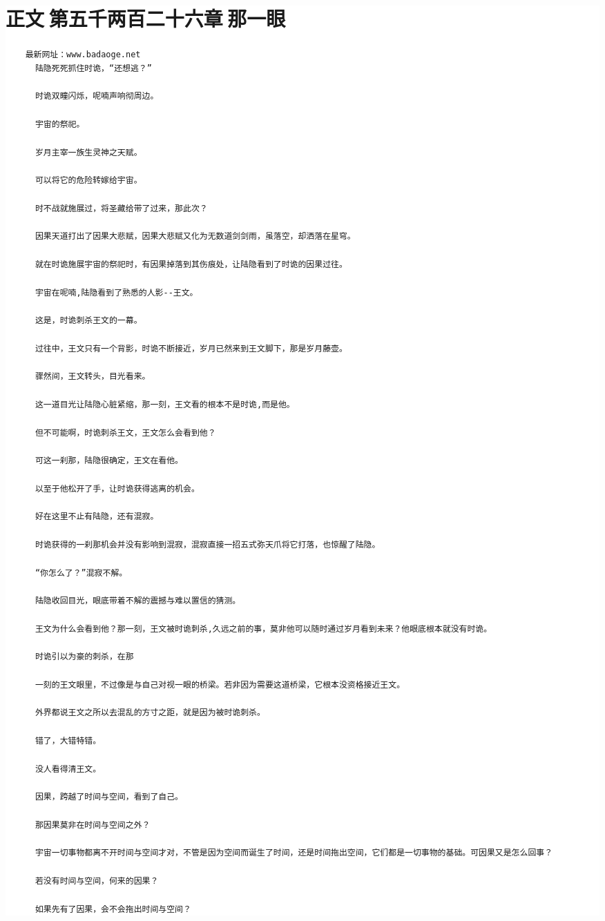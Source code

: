 # 正文 第五千两百二十六章 那一眼
        最新网址：www.badaoge.net
          陆隐死死抓住时诡，“还想逃？”
      
          时诡双瞳闪烁，呢喃声响彻周边。
      
          宇宙的祭祀。
      
          岁月主宰一族生灵神之天赋。
      
          可以将它的危险转嫁给宇宙。
      
          时不战就施展过，将圣藏给带了过来，那此次？
      
          因果天道打出了因果大悲赋，因果大悲赋又化为无数道剑剑雨，虽落空，却洒落在星穹。
      
          就在时诡施展宇宙的祭祀时，有因果掉落到其伤痕处，让陆隐看到了时诡的因果过往。
      
          宇宙在呢喃,陆隐看到了熟悉的人影--王文。
      
          这是，时诡刺杀王文的一幕。
      
          过往中，王文只有一个背影，时诡不断接近，岁月已然来到王文脚下，那是岁月藤壶。
      
          骤然间，王文转头，目光看来。
      
          这一道目光让陆隐心脏紧缩，那一刻，王文看的根本不是时诡,而是他。
      
          但不可能啊，时诡刺杀王文，王文怎么会看到他？
      
          可这一刹那，陆隐很确定，王文在看他。
      
          以至于他松开了手，让时诡获得逃离的机会。
      
          好在这里不止有陆隐，还有混寂。
      
          时诡获得的一刹那机会并没有影响到混寂，混寂直接一招五式弥天爪将它打落，也惊醒了陆隐。
      
          “你怎么了？”混寂不解。
      
          陆隐收回目光，眼底带着不解的震撼与难以置信的猜测。
      
          王文为什么会看到他？那一刻，王文被时诡刺杀,久远之前的事，莫非他可以随时通过岁月看到未来？他眼底根本就没有时诡。
      
          时诡引以为豪的刺杀，在那
      
          一刻的王文眼里，不过像是与自己对视一眼的桥梁。若非因为需要这道桥梁，它根本没资格接近王文。
      
          外界都说王文之所以去混乱的方寸之距，就是因为被时诡刺杀。
      
          错了，大错特错。
      
          没人看得清王文。
      
          因果，跨越了时间与空间，看到了自己。
      
          那因果莫非在时间与空间之外？
      
          宇宙一切事物都离不开时间与空间才对，不管是因为空间而诞生了时间，还是时间拖出空间，它们都是一切事物的基础。可因果又是怎么回事？
      
          若没有时间与空间，何来的因果？
      
          如果先有了因果，会不会拖出时间与空间？
      